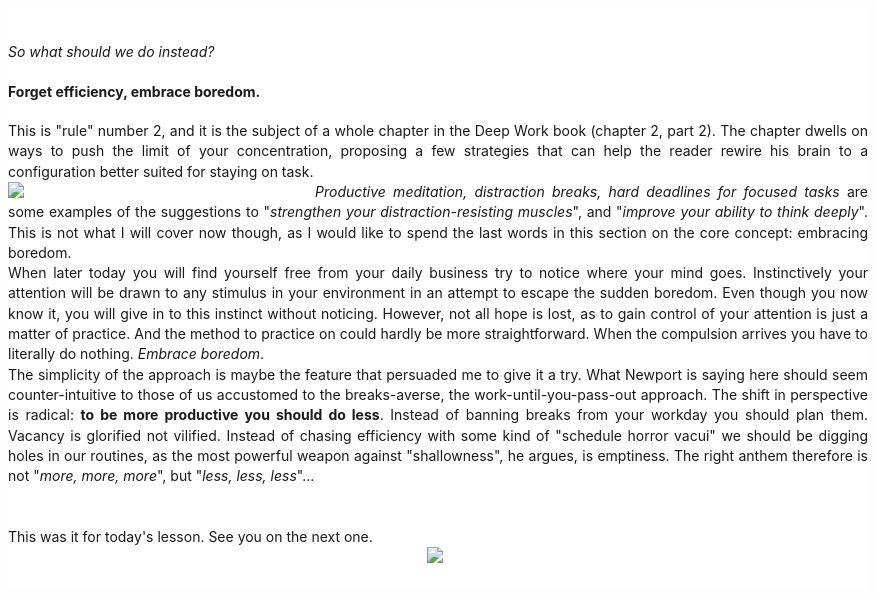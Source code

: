 <br> 

*So what should we do instead?*


#### Forget efficiency, embrace boredom.
<div align = "justify">
This is "rule" number 2, and it is the subject of a whole chapter in the Deep Work book (chapter 2, part 2).
The chapter dwells on ways to push the limit of your concentration, proposing a few strategies that can help the reader rewire his brain to a configuration better suited for staying on task.
<div align="left">
<img src="https://media.giphy.com/media/2UwXedfUGsXJfLR2XL/giphy.gif" width="300" style="float: left;margin-right: 7px;margin-top: 0px;margin-btm:17px;">
</div>
<i>Productive meditation, distraction breaks, hard deadlines for focused tasks</i> are some examples of the suggestions to "<i>strengthen your distraction-resisting muscles</i>", and "<i>improve your ability to think deeply</i>".
This is not what I will cover now though, as I would like to spend the last words in this section on the core concept: embracing boredom. <br>
When later today you will find yourself free from your daily business try to notice where your mind goes. Instinctively your attention will be drawn to any stimulus in your environment in an attempt to escape the sudden boredom. Even though you now know it, you will give in to this instinct without noticing. However, not all hope is lost, as to gain control of your attention is just a matter of practice. And the method to practice on could hardly be more straightforward. When the compulsion arrives you have to literally do nothing. <i>Embrace boredom</i>.
<br>
The simplicity of the approach is maybe the feature that persuaded me to give it a try. 
What Newport is saying here should seem counter-intuitive to those of us accustomed to the breaks-averse, the work-until-you-pass-out approach. The shift in perspective is radical: <b>to be more productive you should do less</b>. Instead of banning breaks from your workday you should plan them. Vacancy is glorified not vilified. Instead of chasing efficiency with some kind of "schedule horror vacui" we should be digging holes in our routines, as the most powerful weapon against "shallowness", he argues, is emptiness. The right anthem therefore is not "<i>more, more, more</i>", but "<i>less, less, less</i>"... 
</div>


<br>
<br>
This was it for today's lesson. See you on the next one. 

<div align="center">
<img src="https://media.giphy.com/media/aH8NW1eLKXS8g/giphy.gif" style="float: center;margin-right: 7px;margin-top: 0px;margin-btm:17px;">
</div>



<br>
